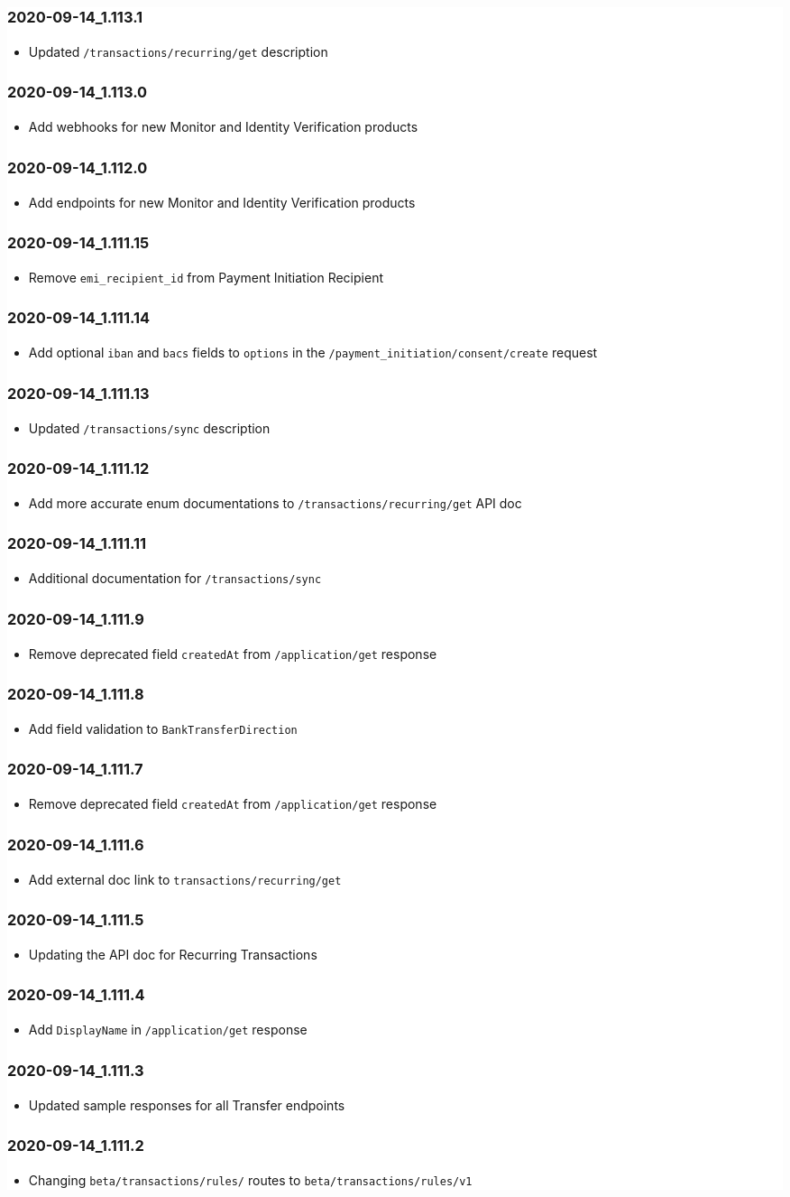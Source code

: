 ### 2020-09-14_1.113.1
- Updated `/transactions/recurring/get` description

### 2020-09-14_1.113.0
- Add webhooks for new Monitor and Identity Verification products

### 2020-09-14_1.112.0
- Add endpoints for new Monitor and Identity Verification products

### 2020-09-14_1.111.15
- Remove `emi_recipient_id` from Payment Initiation Recipient

### 2020-09-14_1.111.14
- Add optional `iban` and `bacs` fields to `options` in the `/payment_initiation/consent/create` request

### 2020-09-14_1.111.13
- Updated `/transactions/sync` description

### 2020-09-14_1.111.12
- Add more accurate enum documentations to `/transactions/recurring/get` API doc

### 2020-09-14_1.111.11
- Additional documentation for `/transactions/sync`

### 2020-09-14_1.111.9
- Remove deprecated field `createdAt` from `/application/get` response

### 2020-09-14_1.111.8
- Add field validation to `BankTransferDirection`

### 2020-09-14_1.111.7
- Remove deprecated field `createdAt` from `/application/get` response

### 2020-09-14_1.111.6
- Add external doc link to `transactions/recurring/get`

### 2020-09-14_1.111.5
- Updating the API doc for Recurring Transactions

### 2020-09-14_1.111.4
- Add `DisplayName` in `/application/get` response

### 2020-09-14_1.111.3
- Updated sample responses for all Transfer endpoints

### 2020-09-14_1.111.2
- Changing `beta/transactions/rules/` routes to `beta/transactions/rules/v1`
